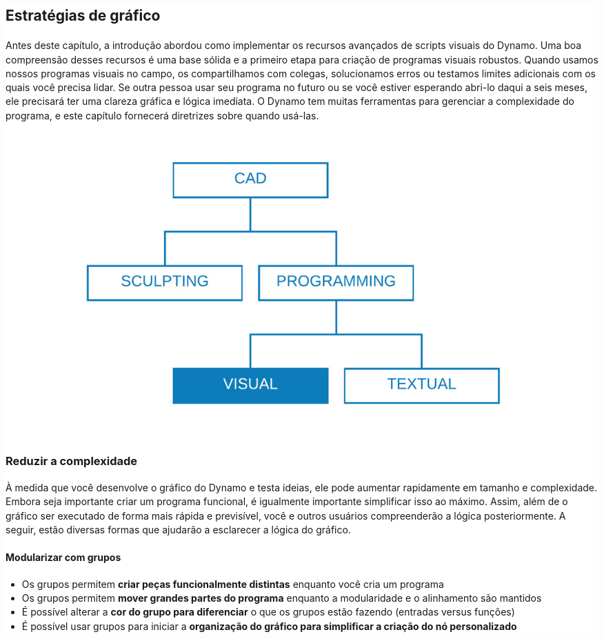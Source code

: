

## Estratégias de gráfico

Antes deste capítulo, a introdução abordou como implementar os recursos avançados de scripts visuais do Dynamo. Uma boa compreensão desses recursos é uma base sólida e a primeiro etapa para criação de programas visuais robustos. Quando usamos nossos programas visuais no campo, os compartilhamos com colegas, solucionamos erros ou testamos limites adicionais com os quais você precisa lidar. Se outra pessoa usar seu programa no futuro ou se você estiver esperando abri-lo daqui a seis meses, ele precisará ter uma clareza gráfica e lógica imediata. O Dynamo tem muitas ferramentas para gerenciar a complexidade do programa, e este capítulo fornecerá diretrizes sobre quando usá-las.

![grupos](images/13-2/cad-chart-visual.jpg)

### Reduzir a complexidade

À medida que você desenvolve o gráfico do Dynamo e testa ideias, ele pode aumentar rapidamente em tamanho e complexidade. Embora seja importante criar um programa funcional, é igualmente importante simplificar isso ao máximo. Assim, além de o gráfico ser executado de forma mais rápida e previsível, você e outros usuários compreenderão a lógica posteriormente. A seguir, estão diversas formas que ajudarão a esclarecer a lógica do gráfico.

#### Modularizar com grupos

* Os grupos permitem **criar peças funcionalmente distintas** enquanto você cria um programa
* Os grupos permitem **mover grandes partes do programa** enquanto a modularidade e o alinhamento são mantidos
* É possível alterar a **cor do grupo para diferenciar** o que os grupos estão fazendo (entradas versus funções)
* É possível usar grupos para iniciar a **organização do gráfico para simplificar a criação do nó personalizado**
